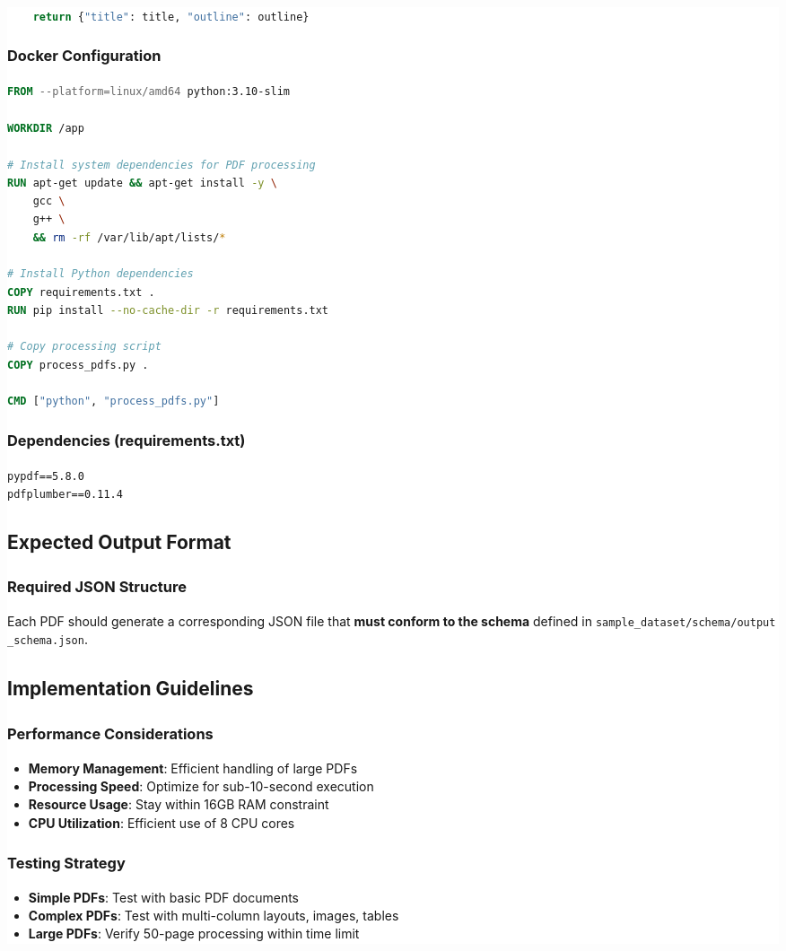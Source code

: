```python
    return {"title": title, "outline": outline}
```

### Docker Configuration
```dockerfile
FROM --platform=linux/amd64 python:3.10-slim

WORKDIR /app

# Install system dependencies for PDF processing
RUN apt-get update && apt-get install -y \
    gcc \
    g++ \
    && rm -rf /var/lib/apt/lists/*

# Install Python dependencies
COPY requirements.txt .
RUN pip install --no-cache-dir -r requirements.txt

# Copy processing script
COPY process_pdfs.py .

CMD ["python", "process_pdfs.py"]
```

### Dependencies (requirements.txt)
```
pypdf==5.8.0
pdfplumber==0.11.4
```

## Expected Output Format

### Required JSON Structure
Each PDF should generate a corresponding JSON file that **must conform to the schema** defined in `sample_dataset/schema/output_schema.json`.


## Implementation Guidelines

### Performance Considerations
- **Memory Management**: Efficient handling of large PDFs
- **Processing Speed**: Optimize for sub-10-second execution
- **Resource Usage**: Stay within 16GB RAM constraint
- **CPU Utilization**: Efficient use of 8 CPU cores

### Testing Strategy
- **Simple PDFs**: Test with basic PDF documents
- **Complex PDFs**: Test with multi-column layouts, images, tables
- **Large PDFs**: Verify 50-page processing within time limit
